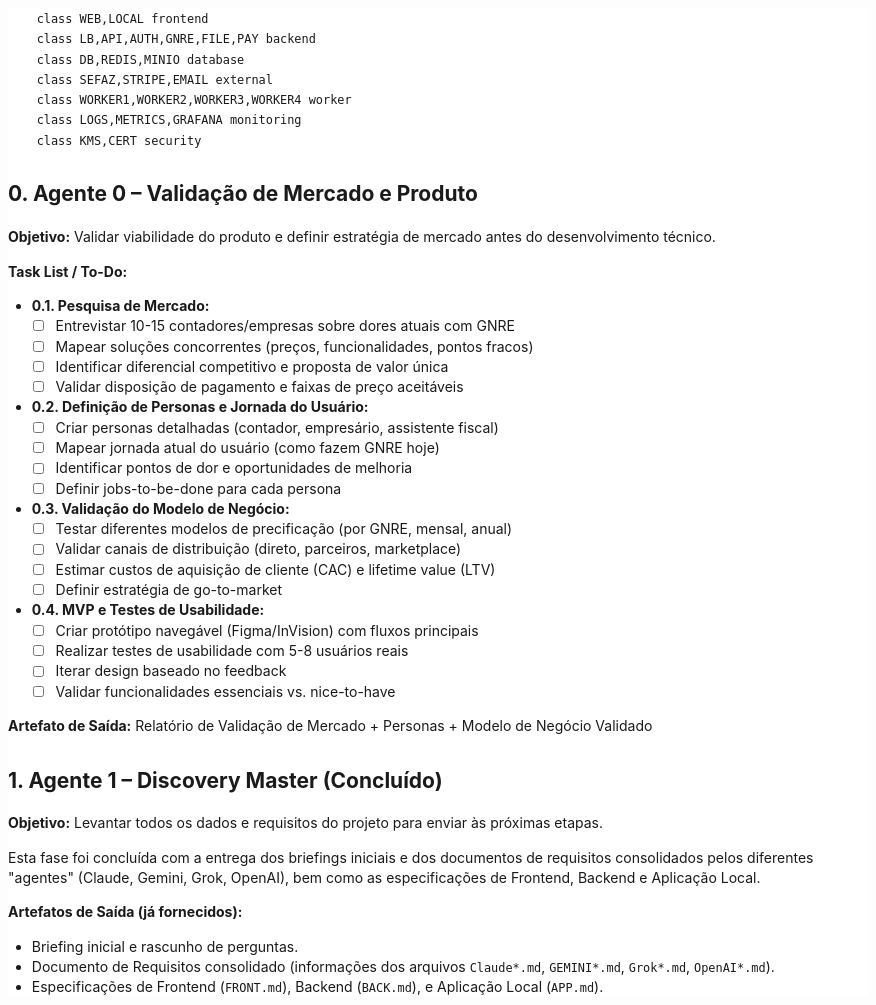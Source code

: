 ```mermaid
    class WEB,LOCAL frontend
    class LB,API,AUTH,GNRE,FILE,PAY backend
    class DB,REDIS,MINIO database
    class SEFAZ,STRIPE,EMAIL external
    class WORKER1,WORKER2,WORKER3,WORKER4 worker
    class LOGS,METRICS,GRAFANA monitoring
    class KMS,CERT security
```

## 0. Agente 0 – Validação de Mercado e Produto

**Objetivo:** Validar viabilidade do produto e definir estratégia de mercado antes do desenvolvimento técnico.

**Task List / To-Do:**

*   **0.1. Pesquisa de Mercado:**
    *   [ ] Entrevistar 10-15 contadores/empresas sobre dores atuais com GNRE
    *   [ ] Mapear soluções concorrentes (preços, funcionalidades, pontos fracos)
    *   [ ] Identificar diferencial competitivo e proposta de valor única
    *   [ ] Validar disposição de pagamento e faixas de preço aceitáveis

*   **0.2. Definição de Personas e Jornada do Usuário:**
    *   [ ] Criar personas detalhadas (contador, empresário, assistente fiscal)
    *   [ ] Mapear jornada atual do usuário (como fazem GNRE hoje)
    *   [ ] Identificar pontos de dor e oportunidades de melhoria
    *   [ ] Definir jobs-to-be-done para cada persona

*   **0.3. Validação do Modelo de Negócio:**
    *   [ ] Testar diferentes modelos de precificação (por GNRE, mensal, anual)
    *   [ ] Validar canais de distribuição (direto, parceiros, marketplace)
    *   [ ] Estimar custos de aquisição de cliente (CAC) e lifetime value (LTV)
    *   [ ] Definir estratégia de go-to-market

*   **0.4. MVP e Testes de Usabilidade:**
    *   [ ] Criar protótipo navegável (Figma/InVision) com fluxos principais
    *   [ ] Realizar testes de usabilidade com 5-8 usuários reais
    *   [ ] Iterar design baseado no feedback
    *   [ ] Validar funcionalidades essenciais vs. nice-to-have

**Artefato de Saída:** Relatório de Validação de Mercado + Personas + Modelo de Negócio Validado

## 1. Agente 1 – Discovery Master (Concluído)

**Objetivo:** Levantar todos os dados e requisitos do projeto para enviar às próximas etapas.

Esta fase foi concluída com a entrega dos briefings iniciais e dos documentos de requisitos consolidados pelos diferentes "agentes" (Claude, Gemini, Grok, OpenAI), bem como as especificações de Frontend, Backend e Aplicação Local.

**Artefatos de Saída (já fornecidos):**
*   Briefing inicial e rascunho de perguntas.
*   Documento de Requisitos consolidado (informações dos arquivos `Claude*.md`, `GEMINI*.md`, `Grok*.md`, `OpenAI*.md`).
*   Especificações de Frontend (`FRONT.md`), Backend (`BACK.md`), e Aplicação Local (`APP.md`).
